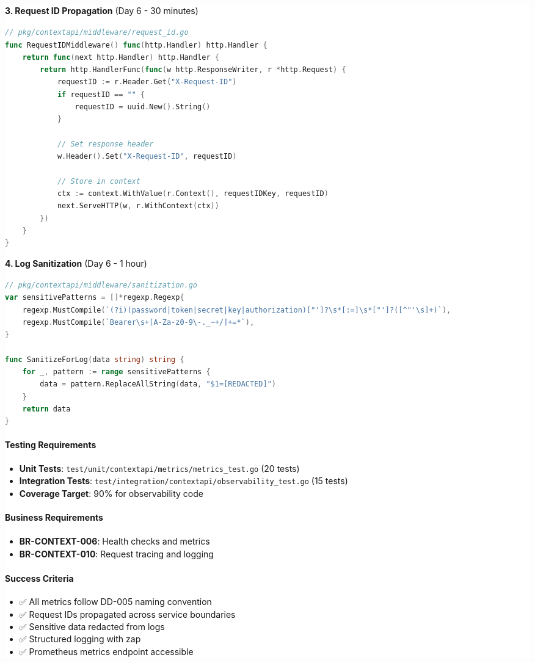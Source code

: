 **3. Request ID Propagation** (Day 6 - 30 minutes)
```go
// pkg/contextapi/middleware/request_id.go
func RequestIDMiddleware() func(http.Handler) http.Handler {
    return func(next http.Handler) http.Handler {
        return http.HandlerFunc(func(w http.ResponseWriter, r *http.Request) {
            requestID := r.Header.Get("X-Request-ID")
            if requestID == "" {
                requestID = uuid.New().String()
            }
            
            // Set response header
            w.Header().Set("X-Request-ID", requestID)
            
            // Store in context
            ctx := context.WithValue(r.Context(), requestIDKey, requestID)
            next.ServeHTTP(w, r.WithContext(ctx))
        })
    }
}
```

**4. Log Sanitization** (Day 6 - 1 hour)
```go
// pkg/contextapi/middleware/sanitization.go
var sensitivePatterns = []*regexp.Regexp{
    regexp.MustCompile(`(?i)(password|token|secret|key|authorization)["']?\s*[:=]\s*["']?([^"'\s]+)`),
    regexp.MustCompile(`Bearer\s+[A-Za-z0-9\-._~+/]+=*`),
}

func SanitizeForLog(data string) string {
    for _, pattern := range sensitivePatterns {
        data = pattern.ReplaceAllString(data, "$1=[REDACTED]")
    }
    return data
}
```

#### Testing Requirements
- **Unit Tests**: `test/unit/contextapi/metrics/metrics_test.go` (20 tests)
- **Integration Tests**: `test/integration/contextapi/observability_test.go` (15 tests)
- **Coverage Target**: 90% for observability code

#### Business Requirements
- **BR-CONTEXT-006**: Health checks and metrics
- **BR-CONTEXT-010**: Request tracing and logging

#### Success Criteria
- ✅ All metrics follow DD-005 naming convention
- ✅ Request IDs propagated across service boundaries
- ✅ Sensitive data redacted from logs
- ✅ Structured logging with zap
- ✅ Prometheus metrics endpoint accessible
